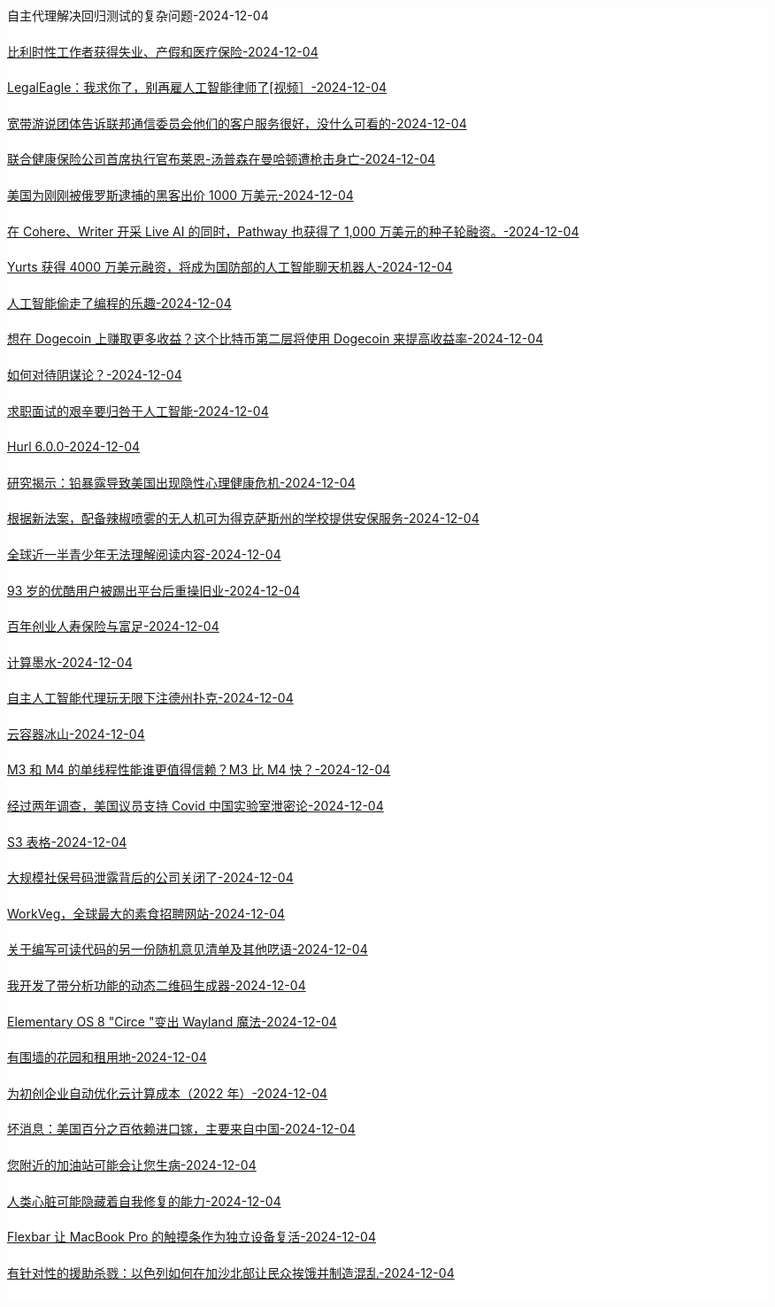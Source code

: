 自主代理解决回归测试的复杂问题-2024-12-04</a><br/><br/><a target=_blank rel=nofollow href="https://www.abc.net.au/news/2024-12-02/belgium-gives-sex-workers-world-first-labor-rights/104671816" >比利时性工作者获得失业、产假和医疗保险-2024-12-04</a><br/><br/><a target=_blank rel=nofollow href="https://www.youtube.com/watch?v=Blw_ZjLbHNs" >LegalEagle：我求你了，别再雇人工智能律师了[视频］-2024-12-04</a><br/><br/><a target=_blank rel=nofollow href="https://www.techdirt.com/2024/12/03/broadband-industry-tells-fcc-their-customer-service-is-great-nothing-to-see-here/" >宽带游说团体告诉联邦通信委员会他们的客户服务很好，没什么可看的-2024-12-04</a><br/><br/><a target=_blank rel=nofollow href="https://www.bloomberg.com/news/articles/2024-12-04/unitedhealthcare-ceo-brian-thompson-fatally-shot-in-manhattan" >联合健康保险公司首席执行官布莱恩-汤普森在曼哈顿遭枪击身亡-2024-12-04</a><br/><br/><a target=_blank rel=nofollow href="https://krebsonsecurity.com/2024/12/u-s-offered-10m-for-hacker-just-arrested-by-russia/" >美国为刚刚被俄罗斯逮捕的黑客出价 1000 万美元-2024-12-04</a><br/><br/><a target=_blank rel=nofollow href="https://techcrunch.com/2024/11/29/as-cohere-and-writer-mine-the-live-ai-arena-pathway-joins-the-pack-with-a-10m-round/" >在 Cohere、Writer 开采 Live AI 的同时，Pathway 也获得了 1,000 万美元的种子轮融资。-2024-12-04</a><br/><br/><a target=_blank rel=nofollow href="https://techcrunch.com/2024/12/03/yurts-raises-40-million-to-be-the-dods-ai-chatbot/" >Yurts 获得 4000 万美元融资，将成为国防部的人工智能聊天机器人-2024-12-04</a><br/><br/><a target=_blank rel=nofollow href="https://paulefou.com/blog/ai-cuck" >人工智能偷走了编程的乐趣-2024-12-04</a><br/><br/><a target=_blank rel=nofollow href="https://www.coindesk.com/markets/2024/11/28/looking-to-earn-more-on-dogecoin-this-bitcoin-layer-2-will-use-doge-for-yields" >想在 Dogecoin 上赚取更多收益？这个比特币第二层将使用 Dogecoin 来提高收益率-2024-12-04</a><br/><br/><a target=_blank rel=nofollow href="https://www.taylorfrancis.com/books/oa-edit/10.4324/9781032647463/conspiracy-theories-el%C5%BCbieta-dr%C4%85%C5%BCkiewicz-jaron-harambam" >如何对待阴谋论？-2024-12-04</a><br/><br/><a target=_blank rel=nofollow href="https://www.ft.com/content/afeaab73-94c3-4698-84df-6557ab1f3c71" >求职面试的艰辛要归咎于人工智能-2024-12-04</a><br/><br/><a target=_blank rel=nofollow href="https://hurl.dev/blog/2024/12/04/announcing-hurl-6.0.0.html" >Hurl 6.0.0-2024-12-04</a><br/><br/><a target=_blank rel=nofollow href="https://acamh.onlinelibrary.wiley.com/doi/10.1111/jcpp.14072" >研究揭示：铅暴露导致美国出现隐性心理健康危机-2024-12-04</a><br/><br/><a target=_blank rel=nofollow href="https://www.expressnews.com/politics/article/texas-drones-school-safety-19936929.php" >根据新法案，配备辣椒喷雾的无人机可为得克萨斯州的学校提供安保服务-2024-12-04</a><br/><br/><a target=_blank rel=nofollow href="https://ourworldindata.org/data-insights/nearly-half-of-teenagers-globally-cannot-read-with-comprehension" >全球近一半青少年无法理解阅读内容-2024-12-04</a><br/><br/><a target=_blank rel=nofollow href="https://www.cbc.ca/news/canada/toronto/youtube-porn-allegation-academic-1.7400158" >93 岁的优酷用户被踢出平台后重操旧业-2024-12-04</a><br/><br/><a target=_blank rel=nofollow href="https://blog.zactownsend.com/the-100-year-startup-life-insurance-and-abundance" >百年创业人寿保险与富足-2024-12-04</a><br/><br/><a target=_blank rel=nofollow href="https://alexey.radul.name/ideas/2019/computational-murk/" >计算墨水-2024-12-04</a><br/><br/><a target=_blank rel=nofollow href="https://poker.superagent.sh/" >自主人工智能代理玩无限下注德州扑克-2024-12-04</a><br/><br/><a target=_blank rel=nofollow href="https://www.pulumi.com/blog/cursed-container-iceberg/" >云容器冰山-2024-12-04</a><br/><br/><a target=_blank rel=nofollow href="https://www.cpubenchmark.net/singleThread.html" >M3 和 M4 的单线程性能谁更值得信赖？M3 比 M4 快？-2024-12-04</a><br/><br/><a target=_blank rel=nofollow href="https://www.yahoo.com/news/us-lawmakers-back-covid-chinese-223155438.html" >经过两年调查，美国议员支持 Covid 中国实验室泄密论-2024-12-04</a><br/><br/><a target=_blank rel=nofollow href="https://meltware.com/2024/12/04/s3-tables.html" >S3 表格-2024-12-04</a><br/><br/><a target=_blank rel=nofollow href="https://www.pcmag.com/news/company-behind-massive-social-security-number-leak-shuts-down" >大规模社保号码泄露背后的公司关闭了-2024-12-04</a><br/><br/><a target=_blank rel=nofollow href="https://workveg.com/" >WorkVeg，全球最大的素食招聘网站-2024-12-04</a><br/><br/><a target=_blank rel=nofollow href="https://www.lucavall.in/blog/yet-another-list-of-random-opinions-on-writing-readable-code-and-other-rants" >关于编写可读代码的另一份随机意见清单及其他呓语-2024-12-04</a><br/><br/><a target=_blank rel=nofollow href="https://989tools.com/qr-code-generator" >我开发了带分析功能的动态二维码生成器-2024-12-04</a><br/><br/><a target=_blank rel=nofollow href="https://www.theregister.com/2024/12/04/elementary_os_8/" >Elementary OS 8 "Circe "变出 Wayland 魔法-2024-12-04</a><br/><br/><a target=_blank rel=nofollow href="https://soundsprofitable.com/article/walled-gardens-and-rented-land/" >有围墙的花园和租用地-2024-12-04</a><br/><br/><a target=_blank rel=nofollow href="https://archera.ai/blog/automating-cloud-cost-optimization-for-start-ups/" >为初创企业自动优化云计算成本（2022 年）-2024-12-04</a><br/><br/><a target=_blank rel=nofollow href="https://twitter.com/hamandcheese/status/1864016084594008229" >坏消息：美国百分之百依赖进口镓，主要来自中国-2024-12-04</a><br/><br/><a target=_blank rel=nofollow href="https://www.nationalobserver.com/2024/12/03/investigations/neighbourhood-gas-station-sick-benzene-health-canada" >您附近的加油站可能会让您生病-2024-12-04</a><br/><br/><a target=_blank rel=nofollow href="https://news.ki.se/the-human-heart-may-have-a-hidden-ability-to-repair-itself" >人类心脏可能隐藏着自我修复的能力-2024-12-04</a><br/><br/><a target=_blank rel=nofollow href="https://www.theverge.com/2024/12/3/24311935/flexbar-touchscreen-apple-macbook-pro-touch-bar-kickstarter" >Flexbar 让 MacBook Pro 的触摸条作为独立设备复活-2024-12-04</a><br/><br/><a target=_blank rel=nofollow href="https://www.thenewhumanitarian.org/investigations/2024/12/03/targeted-aid-killings-how-israel-starved-population-and-sowed-chaos-northern-gaza-palestine" >有针对性的援助杀戮：以色列如何在加沙北部让民众挨饿并制造混乱-2024-12-04</a><br/><br/>
